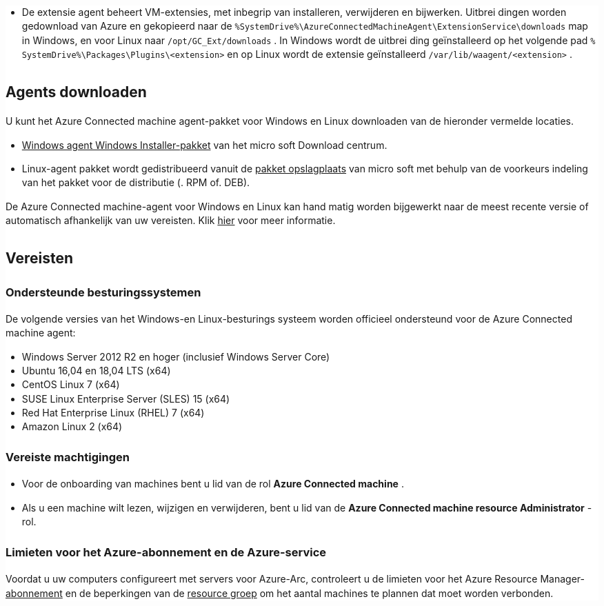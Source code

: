 * De extensie agent beheert VM-extensies, met inbegrip van installeren, verwijderen en bijwerken. Uitbrei dingen worden gedownload van Azure en gekopieerd naar de `%SystemDrive%\AzureConnectedMachineAgent\ExtensionService\downloads` map in Windows, en voor Linux naar `/opt/GC_Ext/downloads` . In Windows wordt de uitbrei ding geïnstalleerd op het volgende pad `%SystemDrive%\Packages\Plugins\<extension>` en op Linux wordt de extensie geïnstalleerd `/var/lib/waagent/<extension>` .

## <a name="download-agents"></a>Agents downloaden

U kunt het Azure Connected machine agent-pakket voor Windows en Linux downloaden van de hieronder vermelde locaties.

* [Windows agent Windows Installer-pakket](https://aka.ms/AzureConnectedMachineAgent) van het micro soft Download centrum.

* Linux-agent pakket wordt gedistribueerd vanuit de [pakket opslagplaats](https://packages.microsoft.com/) van micro soft met behulp van de voorkeurs indeling van het pakket voor de distributie (. RPM of. DEB).

De Azure Connected machine-agent voor Windows en Linux kan hand matig worden bijgewerkt naar de meest recente versie of automatisch afhankelijk van uw vereisten. Klik [hier](manage-agent.md) voor meer informatie.

## <a name="prerequisites"></a>Vereisten

### <a name="supported-operating-systems"></a>Ondersteunde besturingssystemen

De volgende versies van het Windows-en Linux-besturings systeem worden officieel ondersteund voor de Azure Connected machine agent:

- Windows Server 2012 R2 en hoger (inclusief Windows Server Core)
- Ubuntu 16,04 en 18,04 LTS (x64)
- CentOS Linux 7 (x64)
- SUSE Linux Enterprise Server (SLES) 15 (x64)
- Red Hat Enterprise Linux (RHEL) 7 (x64)
- Amazon Linux 2 (x64)

### <a name="required-permissions"></a>Vereiste machtigingen

* Voor de onboarding van machines bent u lid van de rol **Azure Connected machine** .

* Als u een machine wilt lezen, wijzigen en verwijderen, bent u lid van de **Azure Connected machine resource Administrator** -rol. 

### <a name="azure-subscription-and-service-limits"></a>Limieten voor het Azure-abonnement en de Azure-service

Voordat u uw computers configureert met servers voor Azure-Arc, controleert u de limieten voor het Azure Resource Manager- [abonnement](../../azure-resource-manager/management/azure-subscription-service-limits.md#subscription-limits) en de beperkingen van de [resource groep](../../azure-resource-manager/management/azure-subscription-service-limits.md#resource-group-limits) om het aantal machines te plannen dat moet worden verbonden.
